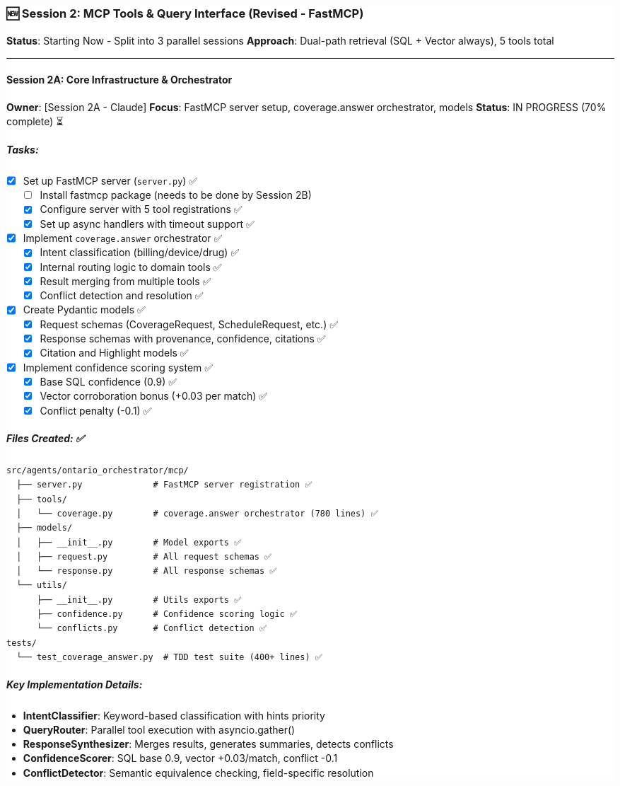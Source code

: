 
### 🆕 Session 2: MCP Tools & Query Interface (Revised - FastMCP)
**Status**: Starting Now - Split into 3 parallel sessions
**Approach**: Dual-path retrieval (SQL + Vector always), 5 tools total

---

#### Session 2A: Core Infrastructure & Orchestrator
**Owner**: [Session 2A - Claude]
**Focus**: FastMCP server setup, coverage.answer orchestrator, models
**Status**: IN PROGRESS (70% complete) ⏳

##### Tasks:
- [x] Set up FastMCP server (`server.py`) ✅
  - [ ] Install fastmcp package (needs to be done by Session 2B)
  - [x] Configure server with 5 tool registrations ✅
  - [x] Set up async handlers with timeout support ✅
- [x] Implement `coverage.answer` orchestrator ✅
  - [x] Intent classification (billing/device/drug) ✅
  - [x] Internal routing logic to domain tools ✅
  - [x] Result merging from multiple tools ✅
  - [x] Conflict detection and resolution ✅
- [x] Create Pydantic models ✅
  - [x] Request schemas (CoverageRequest, ScheduleRequest, etc.) ✅
  - [x] Response schemas with provenance, confidence, citations ✅
  - [x] Citation and Highlight models ✅
- [x] Implement confidence scoring system ✅
  - [x] Base SQL confidence (0.9) ✅
  - [x] Vector corroboration bonus (+0.03 per match) ✅
  - [x] Conflict penalty (-0.1) ✅

##### Files Created: ✅
```
src/agents/ontario_orchestrator/mcp/
  ├── server.py              # FastMCP server registration ✅
  ├── tools/
  │   └── coverage.py        # coverage.answer orchestrator (780 lines) ✅
  ├── models/
  │   ├── __init__.py        # Model exports ✅
  │   ├── request.py         # All request schemas ✅
  │   └── response.py        # All response schemas ✅
  └── utils/
      ├── __init__.py        # Utils exports ✅
      ├── confidence.py      # Confidence scoring logic ✅
      └── conflicts.py       # Conflict detection ✅
tests/
  └── test_coverage_answer.py  # TDD test suite (400+ lines) ✅
```

##### Key Implementation Details:
- **IntentClassifier**: Keyword-based classification with hints priority
- **QueryRouter**: Parallel tool execution with asyncio.gather()
- **ResponseSynthesizer**: Merges results, generates summaries, detects conflicts
- **ConfidenceScorer**: SQL base 0.9, vector +0.03/match, conflict -0.1
- **ConflictDetector**: Semantic equivalence checking, field-specific resolution
